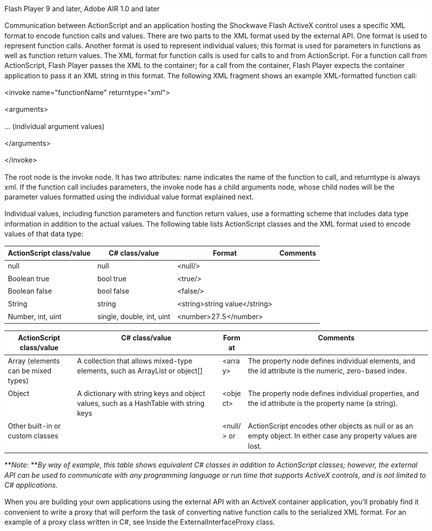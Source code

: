 Flash Player 9 and later, Adobe AIR 1.0 and later

Communication between ActionScript and an application hosting the Shockwave Flash ActiveX control uses a specific XML format to encode function calls and values. There are two parts to the XML format used by the external API. One format is used to represent function calls. Another format is used to represent individual values; this format is used for parameters in functions as well as function return values. The XML format for function calls is used for calls to and from ActionScript. For a function call from ActionScript, Flash Player passes the XML to the container; for a call from the container, Flash Player expects the container application to pass it an XML string in this format. The following XML fragment shows an example XML-formatted function call:

&lt;invoke name=&quot;functionName&quot; returntype=&quot;xml&quot;&gt;

&lt;arguments&gt;

... (individual argument values)

&lt;/arguments&gt;

&lt;/invoke&gt;

The root node is the invoke node. It has two attributes: name indicates the name of the function to call, and returntype is always xml. If the function call includes parameters, the invoke node has a child arguments node, whose child nodes will be the parameter values formatted using the individual value format explained next.

Individual values, including function parameters and function return values, use a formatting scheme that includes data type information in addition to the actual values. The following table lists ActionScript classes and the XML format used to encode values of that data type:

| **ActionScript class/value** | **C# class/value** | **Format** | **Comments** |
| --- | --- | --- | --- |
| null | null | &lt;null/&gt; |  |
| Boolean true | bool true | &lt;true/&gt; |  |
| Boolean false | bool false | &lt;false/&gt; |  |
| String | string | &lt;string&gt;string value&lt;/string&gt; |  |
| Number, int, uint | single, double, int, uint | &lt;number&gt;27.5&lt;/number&gt; |  |

| **ActionScript class/value** | **C# class/value** | **Format** | **Comments** |
| --- | --- | --- | --- |
| Array (elements can be mixed types) | A collection that allows mixed-type elements, such as ArrayList or object[] | &lt;array&gt; | The property node defines individual elements, and the id attribute is the numeric, zero-based index. |
| Object | A dictionary with string keys and object values, such as a HashTable with string keys | &lt;object&gt; | The property node defines individual properties, and the id attribute is the property name (a string). |
| Other built-in or custom classes |  | &lt;null/&gt; or | ActionScript encodes other objects as null or as an empty object. In either case any property values are lost. |

**_Note:_ **_By way of example, this table shows equivalent C# classes in addition to ActionScript classes; however, the external API can be used to communicate with any programming language or run time that supports ActiveX controls, and is not limited to C# applications._

When you are building your own applications using the external API with an ActiveX container application, you’ll probably find it convenient to write a proxy that will perform the task of converting native function calls to the serialized XML format. For an example of a proxy class written in C#, see Inside the ExternalInterfaceProxy class.